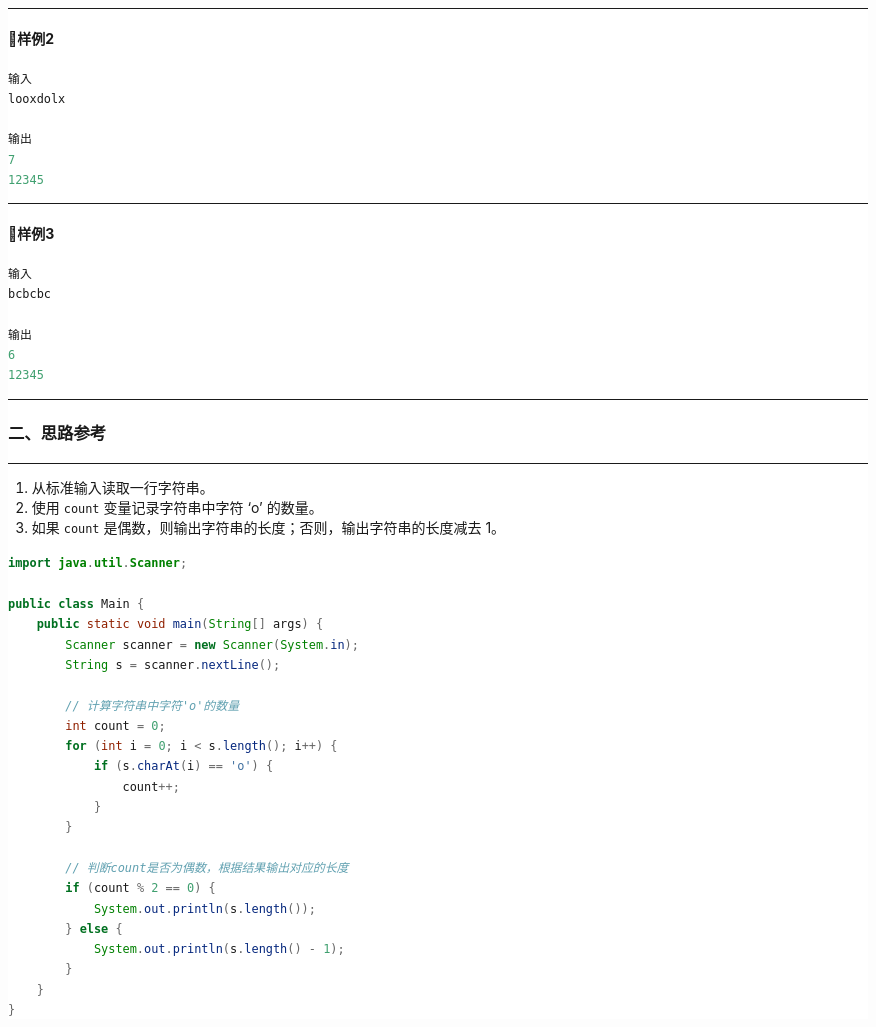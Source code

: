 ------

#### 🎃样例2

```java
输入
looxdolx

输出
7
12345
```

------

#### 🎃样例3

```java
输入
bcbcbc

输出
6
12345
```

------

### 二、思路参考

------

1. 从标准输入读取一行字符串。
2. 使用 `count` 变量记录字符串中字符 ‘o’ 的数量。
3. 如果 `count` 是偶数，则输出字符串的长度；否则，输出字符串的长度减去 1。



~~~java
import java.util.Scanner;

public class Main {
    public static void main(String[] args) {
        Scanner scanner = new Scanner(System.in);
        String s = scanner.nextLine();

        // 计算字符串中字符'o'的数量
        int count = 0;
        for (int i = 0; i < s.length(); i++) {
            if (s.charAt(i) == 'o') {
                count++;
            }
        }

        // 判断count是否为偶数，根据结果输出对应的长度
        if (count % 2 == 0) {
            System.out.println(s.length());
        } else {
            System.out.println(s.length() - 1);
        }
    }
}
~~~
